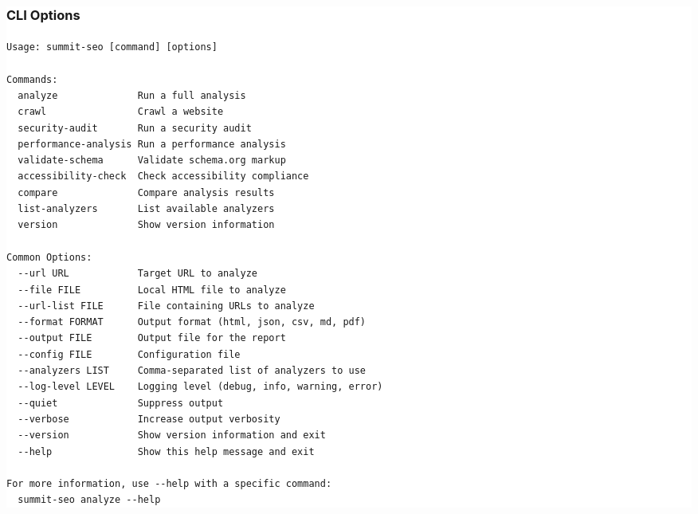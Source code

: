 
### CLI Options

```
Usage: summit-seo [command] [options]

Commands:
  analyze              Run a full analysis
  crawl                Crawl a website
  security-audit       Run a security audit
  performance-analysis Run a performance analysis
  validate-schema      Validate schema.org markup
  accessibility-check  Check accessibility compliance
  compare              Compare analysis results
  list-analyzers       List available analyzers
  version              Show version information

Common Options:
  --url URL            Target URL to analyze
  --file FILE          Local HTML file to analyze
  --url-list FILE      File containing URLs to analyze
  --format FORMAT      Output format (html, json, csv, md, pdf)
  --output FILE        Output file for the report
  --config FILE        Configuration file
  --analyzers LIST     Comma-separated list of analyzers to use
  --log-level LEVEL    Logging level (debug, info, warning, error)
  --quiet              Suppress output
  --verbose            Increase output verbosity
  --version            Show version information and exit
  --help               Show this help message and exit

For more information, use --help with a specific command:
  summit-seo analyze --help
``` 